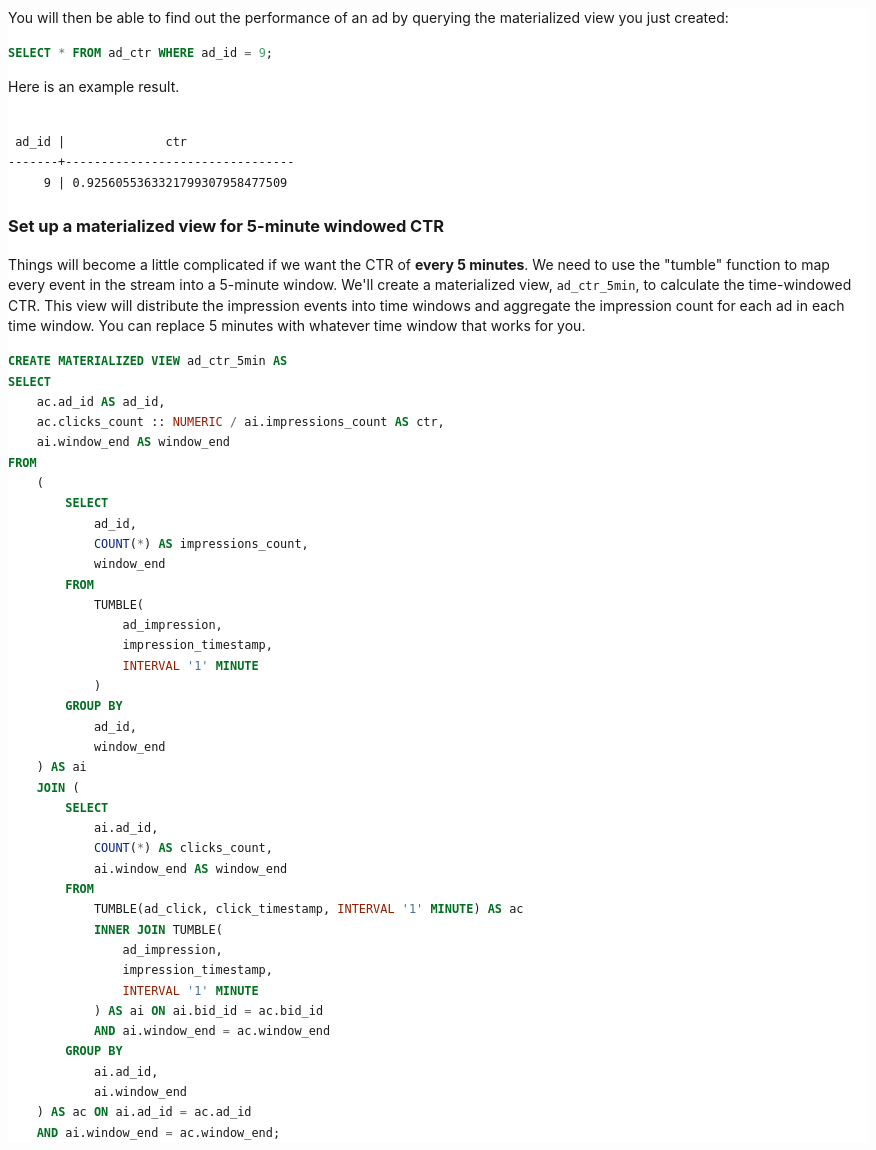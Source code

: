 You will then be able to find out the performance of an ad by querying the materialized view you just created:

```sql
SELECT * FROM ad_ctr WHERE ad_id = 9;
```

Here is an example result.

```

 ad_id |              ctr
-------+--------------------------------
     9 | 0.9256055363321799307958477509
```

### Set up a materialized view for 5-minute windowed CTR

Things will become a little complicated if we want the CTR of **every 5 minutes**. We need to use the "tumble" function to map every event in the stream into a 5-minute window. We'll create a materialized view, `ad_ctr_5min`, to calculate the time-windowed CTR. This view will distribute the impression events into time windows and aggregate the impression count for each ad in each time window. You can replace 5 minutes with whatever time window that works for you.

```sql
CREATE MATERIALIZED VIEW ad_ctr_5min AS
SELECT
    ac.ad_id AS ad_id,
    ac.clicks_count :: NUMERIC / ai.impressions_count AS ctr,
    ai.window_end AS window_end
FROM
    (
        SELECT
            ad_id,
            COUNT(*) AS impressions_count,
            window_end
        FROM
            TUMBLE(
                ad_impression,
                impression_timestamp,
                INTERVAL '1' MINUTE
            )
        GROUP BY
            ad_id,
            window_end
    ) AS ai
    JOIN (
        SELECT
            ai.ad_id,
            COUNT(*) AS clicks_count,
            ai.window_end AS window_end
        FROM
            TUMBLE(ad_click, click_timestamp, INTERVAL '1' MINUTE) AS ac
            INNER JOIN TUMBLE(
                ad_impression,
                impression_timestamp,
                INTERVAL '1' MINUTE
            ) AS ai ON ai.bid_id = ac.bid_id
            AND ai.window_end = ac.window_end
        GROUP BY
            ai.ad_id,
            ai.window_end
    ) AS ac ON ai.ad_id = ac.ad_id
    AND ai.window_end = ac.window_end;
```
